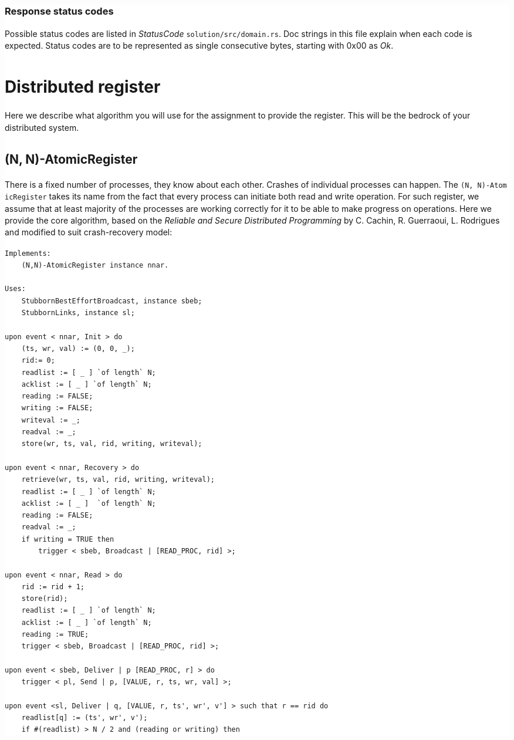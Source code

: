 ### Response status codes

Possible status codes are listed in *StatusCode* `solution/src/domain.rs`.
Doc strings in this file explain when each code is expected. Status codes are to be
represented as single consecutive bytes, starting with 0x00 as *Ok*.

# Distributed register

Here we describe what algorithm you will use for the assignment to provide the register.
This will be the bedrock of your distributed system.

## (N, N)-AtomicRegister

There is a fixed number of processes, they know about each other. Crashes of individual
processes can happen. The `(N, N)-AtomicRegister` takes its name from the fact that
every process can initiate both read and write operation. For such register, we assume
that at least majority of the processes are working correctly for it to be able to
make progress on operations. Here we provide the core algorithm, based on the
*Reliable and Secure Distributed Programming* by C. Cachin, R. Guerraoui, L. Rodrigues and
modified to suit crash-recovery model:

```text
Implements:
    (N,N)-AtomicRegister instance nnar.

Uses:
    StubbornBestEffortBroadcast, instance sbeb;
    StubbornLinks, instance sl;

upon event < nnar, Init > do
    (ts, wr, val) := (0, 0, _);
    rid:= 0;
    readlist := [ _ ] `of length` N;
    acklist := [ _ ] `of length` N;
    reading := FALSE;
    writing := FALSE;
    writeval := _;
    readval := _;
    store(wr, ts, val, rid, writing, writeval);

upon event < nnar, Recovery > do
    retrieve(wr, ts, val, rid, writing, writeval);
    readlist := [ _ ] `of length` N;
    acklist := [ _ ]  `of length` N;
    reading := FALSE;
    readval := _;
    if writing = TRUE then
        trigger < sbeb, Broadcast | [READ_PROC, rid] >;

upon event < nnar, Read > do
    rid := rid + 1;
    store(rid);
    readlist := [ _ ] `of length` N;
    acklist := [ _ ] `of length` N;
    reading := TRUE;
    trigger < sbeb, Broadcast | [READ_PROC, rid] >;

upon event < sbeb, Deliver | p [READ_PROC, r] > do
    trigger < pl, Send | p, [VALUE, r, ts, wr, val] >;

upon event <sl, Deliver | q, [VALUE, r, ts', wr', v'] > such that r == rid do
    readlist[q] := (ts', wr', v');
    if #(readlist) > N / 2 and (reading or writing) then
```